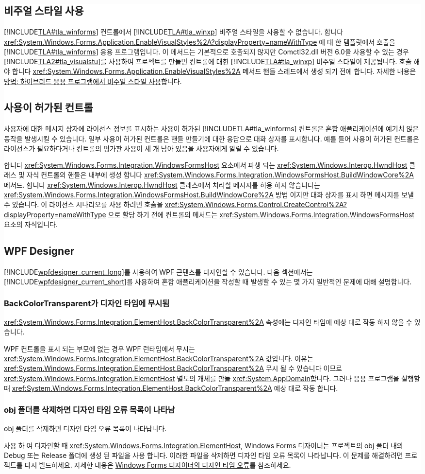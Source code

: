 <a name="enabling_visual_styles"></a>   
## <a name="enabling-visual-styles"></a>비주얼 스타일 사용  
 [!INCLUDE[TLA#tla_winforms](../../../../includes/tlasharptla-winforms-md.md)] 컨트롤에서 [!INCLUDE[TLA#tla_winxp](../../../../includes/tlasharptla-winxp-md.md)] 비주얼 스타일을 사용할 수 없습니다. 합니다 <xref:System.Windows.Forms.Application.EnableVisualStyles%2A?displayProperty=nameWithType> 에 대 한 템플릿에서 호출을 [!INCLUDE[TLA#tla_winforms](../../../../includes/tlasharptla-winforms-md.md)] 응용 프로그램입니다. 이 메서드는 기본적으로 호출되지 않지만 Comctl32.dll 버전 6.0을 사용할 수 있는 경우 [!INCLUDE[TLA2#tla_visualstu](../../../../includes/tla2sharptla-visualstu-md.md)]를 사용하여 프로젝트를 만들면 컨트롤에 대한 [!INCLUDE[TLA#tla_winxp](../../../../includes/tlasharptla-winxp-md.md)] 비주얼 스타일이 제공됩니다. 호출 해야 합니다 <xref:System.Windows.Forms.Application.EnableVisualStyles%2A> 메서드 핸들 스레드에서 생성 되기 전에 합니다. 자세한 내용은 [방법: 하이브리드 응용 프로그램에서 비주얼 스타일 사용](how-to-enable-visual-styles-in-a-hybrid-application.md)합니다.  
  
<a name="licensed_controls"></a>   
## <a name="licensed-controls"></a>사용이 허가된 컨트롤  
 사용자에 대한 메시지 상자에 라이선스 정보를 표시하는 사용이 허가된 [!INCLUDE[TLA#tla_winforms](../../../../includes/tlasharptla-winforms-md.md)] 컨트롤은 혼합 애플리케이션에 예기치 않은 동작을 발생시킬 수 있습니다. 일부 사용이 허가된 컨트롤은 핸들 만들기에 대한 응답으로 대화 상자를 표시합니다. 예를 들어 사용이 허가된 컨트롤은 라이선스가 필요하다거나 컨트롤의 평가판 사용이 세 개 남아 있음을 사용자에게 알릴 수 있습니다.  
  
 합니다 <xref:System.Windows.Forms.Integration.WindowsFormsHost> 요소에서 파생 되는 <xref:System.Windows.Interop.HwndHost> 클래스 및 자식 컨트롤의 핸들은 내부에 생성 합니다 <xref:System.Windows.Forms.Integration.WindowsFormsHost.BuildWindowCore%2A> 메서드. 합니다 <xref:System.Windows.Interop.HwndHost> 클래스에서 처리할 메시지를 허용 하지 않습니다는 <xref:System.Windows.Forms.Integration.WindowsFormsHost.BuildWindowCore%2A> 방법 이지만 대화 상자를 표시 하면 메시지를 보낼 수 있습니다. 이 라이선스 시나리오를 사용 하려면 호출을 <xref:System.Windows.Forms.Control.CreateControl%2A?displayProperty=nameWithType> 으로 할당 하기 전에 컨트롤의 메서드는 <xref:System.Windows.Forms.Integration.WindowsFormsHost> 요소의 자식입니다.  
  
<a name="wpf_designer"></a>   
## <a name="wpf-designer"></a>WPF Designer  
 [!INCLUDE[wpfdesigner_current_long](../../../../includes/wpfdesigner-current-long-md.md)]를 사용하여 WPF 콘텐츠를 디자인할 수 있습니다. 다음 섹션에서는 [!INCLUDE[wpfdesigner_current_short](../../../../includes/wpfdesigner-current-short-md.md)]를 사용하여 혼합 애플리케이션을 작성할 때 발생할 수 있는 몇 가지 일반적인 문제에 대해 설명합니다.  
  
### <a name="backcolortransparent-is-ignored-at-design-time"></a>BackColorTransparent가 디자인 타임에 무시됨  
 <xref:System.Windows.Forms.Integration.ElementHost.BackColorTransparent%2A> 속성에는 디자인 타임에 예상 대로 작동 하지 않을 수 있습니다.  
  
 WPF 컨트롤을 표시 되는 부모에 없는 경우 WPF 런타임에서 무시는 <xref:System.Windows.Forms.Integration.ElementHost.BackColorTransparent%2A> 값입니다. 이유는 <xref:System.Windows.Forms.Integration.ElementHost.BackColorTransparent%2A> 무시 될 수 있습니다 이므로 <xref:System.Windows.Forms.Integration.ElementHost> 별도의 개체를 만들 <xref:System.AppDomain>합니다. 그러나 응용 프로그램을 실행할 때 <xref:System.Windows.Forms.Integration.ElementHost.BackColorTransparent%2A> 예상 대로 작동 합니다.  
  
### <a name="design-time-error-list-appears-when-the-obj-folder-is-deleted"></a>obj 폴더를 삭제하면 디자인 타임 오류 목록이 나타남  
 obj 폴더를 삭제하면 디자인 타임 오류 목록이 나타납니다.  
  
 사용 하 여 디자인할 때 <xref:System.Windows.Forms.Integration.ElementHost>, Windows Forms 디자이너는 프로젝트의 obj 폴더 내의 Debug 또는 Release 폴더에 생성 된 파일을 사용 합니다. 이러한 파일을 삭제하면 디자인 타임 오류 목록이 나타납니다. 이 문제를 해결하려면 프로젝트를 다시 빌드하세요. 자세한 내용은 [Windows Forms 디자이너의 디자인 타임 오류](../../winforms/controls/design-time-errors-in-the-windows-forms-designer.md)를 참조하세요.  
  